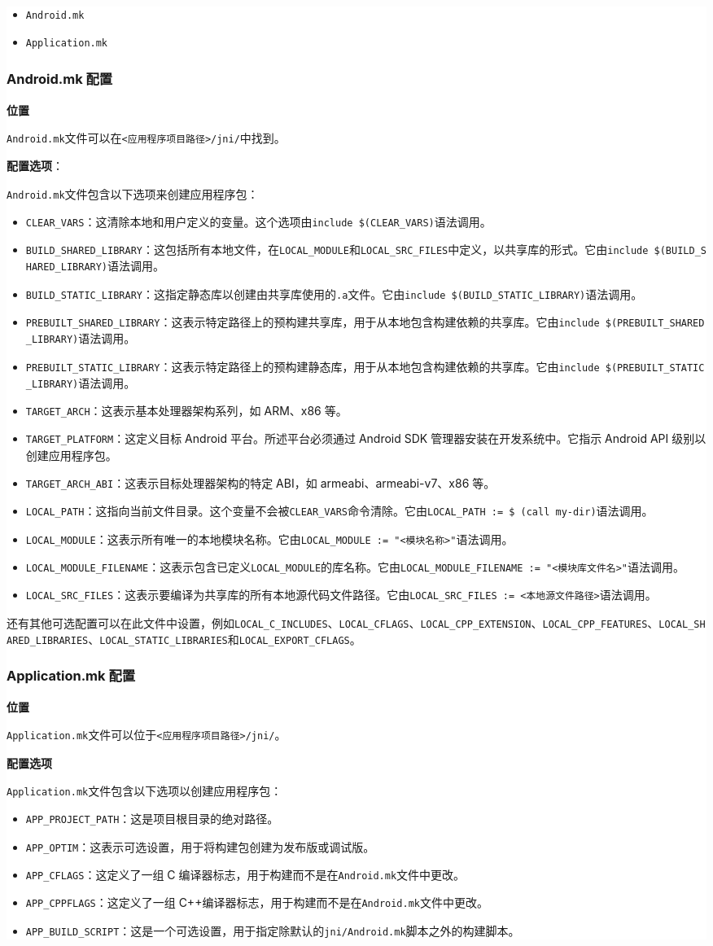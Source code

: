 +   `Android.mk`

+   `Application.mk`

### Android.mk 配置

**位置**

`Android.mk`文件可以在`<应用程序项目路径>/jni/`中找到。

**配置选项**：

`Android.mk`文件包含以下选项来创建应用程序包：

+   `CLEAR_VARS`：这清除本地和用户定义的变量。这个选项由`include $(CLEAR_VARS)`语法调用。

+   `BUILD_SHARED_LIBRARY`：这包括所有本地文件，在`LOCAL_MODULE`和`LOCAL_SRC_FILES`中定义，以共享库的形式。它由`include $(BUILD_SHARED_LIBRARY)`语法调用。

+   `BUILD_STATIC_LIBRARY`：这指定静态库以创建由共享库使用的`.a`文件。它由`include $(BUILD_STATIC_LIBRARY)`语法调用。

+   `PREBUILT_SHARED_LIBRARY`：这表示特定路径上的预构建共享库，用于从本地包含构建依赖的共享库。它由`include $(PREBUILT_SHARED_LIBRARY)`语法调用。

+   `PREBUILT_STATIC_LIBRARY`：这表示特定路径上的预构建静态库，用于从本地包含构建依赖的共享库。它由`include $(PREBUILT_STATIC_LIBRARY)`语法调用。

+   `TARGET_ARCH`：这表示基本处理器架构系列，如 ARM、x86 等。

+   `TARGET_PLATFORM`：这定义目标 Android 平台。所述平台必须通过 Android SDK 管理器安装在开发系统中。它指示 Android API 级别以创建应用程序包。

+   `TARGET_ARCH_ABI`：这表示目标处理器架构的特定 ABI，如 armeabi、armeabi-v7、x86 等。

+   `LOCAL_PATH`：这指向当前文件目录。这个变量不会被`CLEAR_VARS`命令清除。它由`LOCAL_PATH := $ (call my-dir)`语法调用。

+   `LOCAL_MODULE`：这表示所有唯一的本地模块名称。它由`LOCAL_MODULE := "<模块名称>"`语法调用。

+   `LOCAL_MODULE_FILENAME`：这表示包含已定义`LOCAL_MODULE`的库名称。它由`LOCAL_MODULE_FILENAME := "<模块库文件名>"`语法调用。

+   `LOCAL_SRC_FILES`：这表示要编译为共享库的所有本地源代码文件路径。它由`LOCAL_SRC_FILES := <本地源文件路径>`语法调用。

还有其他可选配置可以在此文件中设置，例如`LOCAL_C_INCLUDES`、`LOCAL_CFLAGS`、`LOCAL_CPP_EXTENSION`、`LOCAL_CPP_FEATURES`、`LOCAL_SHARED_LIBRARIES`、`LOCAL_STATIC_LIBRARIES`和`LOCAL_EXPORT_CFLAGS`。

### Application.mk 配置

**位置**

`Application.mk`文件可以位于`<应用程序项目路径>/jni/`。

**配置选项**

`Application.mk`文件包含以下选项以创建应用程序包：

+   `APP_PROJECT_PATH`：这是项目根目录的绝对路径。

+   `APP_OPTIM`：这表示可选设置，用于将构建包创建为发布版或调试版。

+   `APP_CFLAGS`：这定义了一组 C 编译器标志，用于构建而不是在`Android.mk`文件中更改。

+   `APP_CPPFLAGS`：这定义了一组 C++编译器标志，用于构建而不是在`Android.mk`文件中更改。

+   `APP_BUILD_SCRIPT`：这是一个可选设置，用于指定除默认的`jni/Android.mk`脚本之外的构建脚本。
